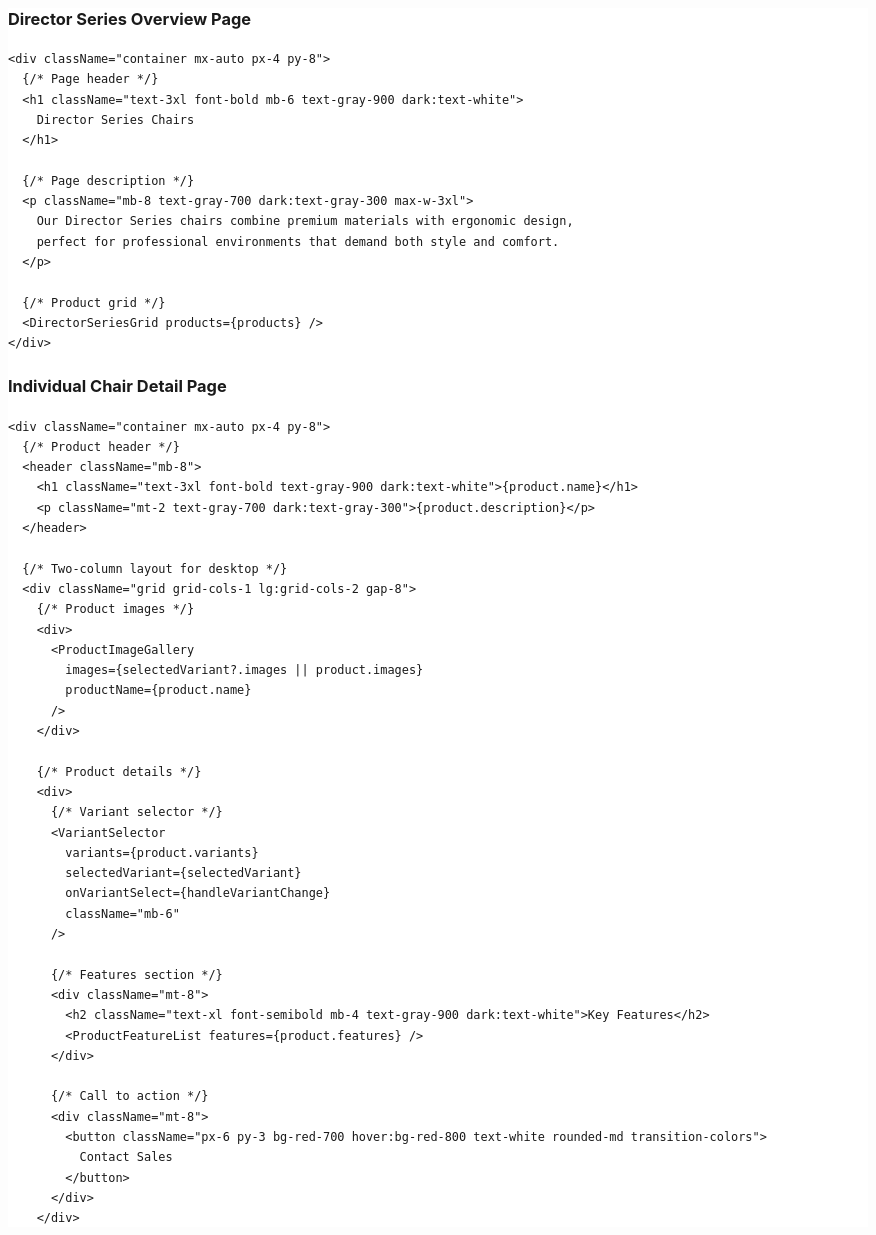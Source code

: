 ### Director Series Overview Page

```tsx
<div className="container mx-auto px-4 py-8">
  {/* Page header */}
  <h1 className="text-3xl font-bold mb-6 text-gray-900 dark:text-white">
    Director Series Chairs
  </h1>
  
  {/* Page description */}
  <p className="mb-8 text-gray-700 dark:text-gray-300 max-w-3xl">
    Our Director Series chairs combine premium materials with ergonomic design,
    perfect for professional environments that demand both style and comfort.
  </p>
  
  {/* Product grid */}
  <DirectorSeriesGrid products={products} />
</div>
```

### Individual Chair Detail Page

```tsx
<div className="container mx-auto px-4 py-8">
  {/* Product header */}
  <header className="mb-8">
    <h1 className="text-3xl font-bold text-gray-900 dark:text-white">{product.name}</h1>
    <p className="mt-2 text-gray-700 dark:text-gray-300">{product.description}</p>
  </header>
  
  {/* Two-column layout for desktop */}
  <div className="grid grid-cols-1 lg:grid-cols-2 gap-8">
    {/* Product images */}
    <div>
      <ProductImageGallery 
        images={selectedVariant?.images || product.images}
        productName={product.name}
      />
    </div>
    
    {/* Product details */}
    <div>
      {/* Variant selector */}
      <VariantSelector
        variants={product.variants}
        selectedVariant={selectedVariant}
        onVariantSelect={handleVariantChange}
        className="mb-6"
      />
      
      {/* Features section */}
      <div className="mt-8">
        <h2 className="text-xl font-semibold mb-4 text-gray-900 dark:text-white">Key Features</h2>
        <ProductFeatureList features={product.features} />
      </div>
      
      {/* Call to action */}
      <div className="mt-8">
        <button className="px-6 py-3 bg-red-700 hover:bg-red-800 text-white rounded-md transition-colors">
          Contact Sales
        </button>
      </div>
    </div>
```